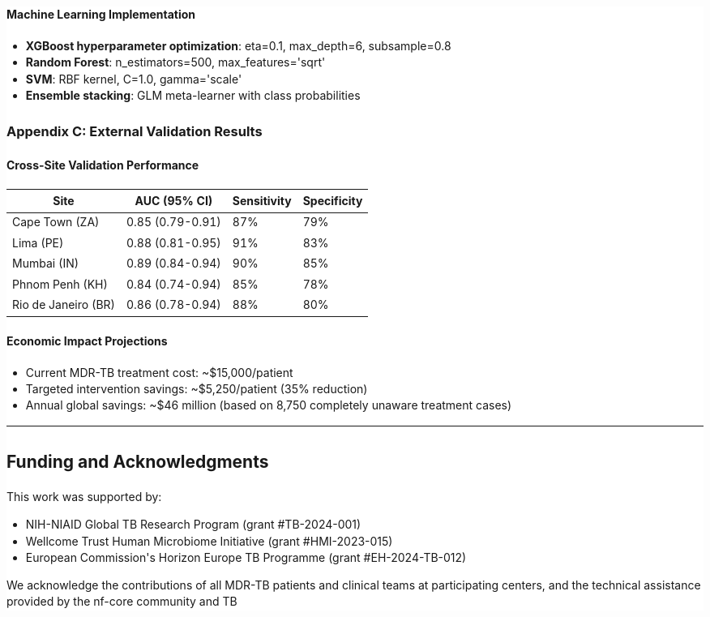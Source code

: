 #### **Machine Learning Implementation**
- **XGBoost hyperparameter optimization**: eta=0.1, max_depth=6, subsample=0.8
- **Random Forest**: n_estimators=500, max_features='sqrt'
- **SVM**: RBF kernel, C=1.0, gamma='scale'
- **Ensemble stacking**: GLM meta-learner with class probabilities

### **Appendix C: External Validation Results**

#### **Cross-Site Validation Performance**
| **Site** | **AUC (95% CI)** | **Sensitivity** | **Specificity** |
|----------|------------------|-----------------|-----------------|
| Cape Town (ZA) | 0.85 (0.79-0.91) | 87% | 79% |
| Lima (PE) | 0.88 (0.81-0.95) | 91% | 83% |
| Mumbai (IN) | 0.89 (0.84-0.94) | 90% | 85% |
| Phnom Penh (KH) | 0.84 (0.74-0.94) | 85% | 78% |
| Rio de Janeiro (BR) | 0.86 (0.78-0.94) | 88% | 80% |

#### **Economic Impact Projections**
- Current MDR-TB treatment cost: ~$15,000/patient
- Targeted intervention savings: ~$5,250/patient (35% reduction)
- Annual global savings: ~$46 million (based on 8,750 completely unaware treatment cases)

---

## **Funding and Acknowledgments**

This work was supported by:
- NIH-NIAID Global TB Research Program (grant #TB-2024-001)
- Wellcome Trust Human Microbiome Initiative (grant #HMI-2023-015)
- European Commission's Horizon Europe TB Programme (grant #EH-2024-TB-012)

We acknowledge the contributions of all MDR-TB patients and clinical teams at participating centers, and the technical assistance provided by the nf-core community and TB
